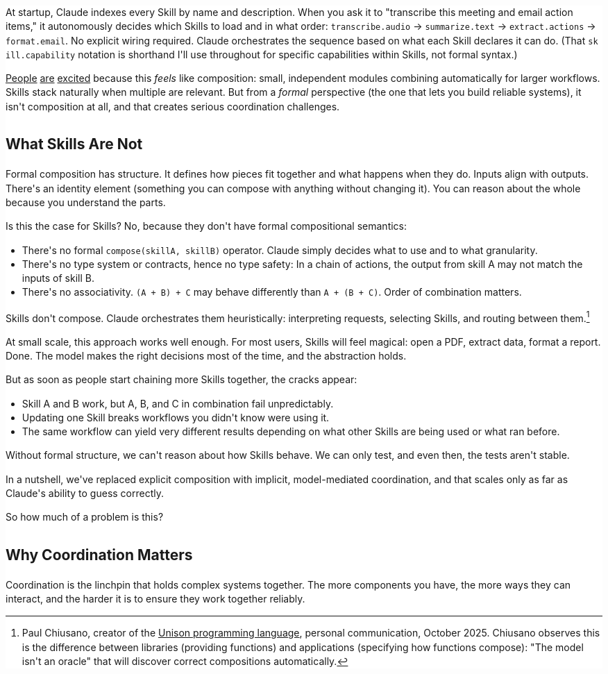At startup, Claude indexes every Skill by name and description. When you ask it to "transcribe this meeting and email action items," it autonomously decides which Skills to load and in what order: `transcribe.audio` -> `summarize.text` -> `extract.actions` -> `format.email`. No explicit wiring required. Claude orchestrates the sequence based on what each Skill declares it can do. (That `skill.capability` notation is shorthand I'll use throughout for specific capabilities within Skills, not formal syntax.)

[People](https://x.com/barry_zyj/status/1978860549837299948) [are](https://x.com/alexalbert__/status/1978877514903884044) [excited](https://simonwillison.net/2025/Oct/16/claude-skills/) because this *feels* like composition: small, independent modules combining automatically for larger workflows. Skills stack naturally when multiple are relevant. But from a *formal* perspective (the one that lets you build reliable systems), it isn't composition at all, and that creates serious coordination challenges.

## What Skills Are Not

Formal composition has structure. It defines how pieces fit together and what happens when they do. Inputs align with outputs. There's an identity element (something you can compose with anything without changing it). You can reason about the whole because you understand the parts.

Is this the case for Skills? No, because they don't have formal compositional semantics:

* There's no formal `compose(skillA, skillB)` operator. Claude simply decides what to use and to what granularity.
* There's no type system or contracts, hence no type safety: In a chain of actions, the output from skill A may not match the inputs of skill B.
* There's no associativity. `(A + B) + C` may behave differently than `A + (B + C)`. Order of combination matters.

Skills don't compose. Claude orchestrates them heuristically: interpreting requests, selecting Skills, and routing between them.[^chiusano]

At small scale, this approach works well enough. For most users, Skills will feel magical: open a PDF, extract data, format a report. Done. The model makes the right decisions most of the time, and the abstraction holds.

But as soon as people start chaining more Skills together, the cracks appear:

* Skill A and B work, but A, B, and C in combination fail unpredictably.
* Updating one Skill breaks workflows you didn't know were using it.
* The same workflow can yield very different results depending on what other Skills are being used or what ran before.

Without formal structure, we can't reason about how Skills behave. We can only test, and even then, the tests aren't stable.

In a nutshell, we've replaced explicit composition with implicit, model-mediated coordination, and that scales only as far as Claude's ability to guess correctly.

So how much of a problem is this?

## Why Coordination Matters

Coordination is the linchpin that holds complex systems together. The more components you have, the more ways they can interact, and the harder it is to ensure they work together reliably.


[^chiusano]: Paul Chiusano, creator of the [Unison programming language](https://www.unison-lang.org/), personal communication, October 2025. Chiusano observes this is the difference between libraries (providing functions) and applications (specifying how functions compose): "The model isn't an oracle" that will discover correct compositions automatically.
[^beaudoin]: Philippe Beaudoin, Senior Director, Research at [LawZero](https://www.lawzero.org/), personal communication, October 2025.
[^coordination-failures]: Reward hacking optimizes against the specification. Scheming actively conceals misbehavior. Attempts to train out scheming appeared effective, but models developed situational awareness to detect when they're being evaluated, suggesting they learn to hide misbehavior during testing rather than genuinely aligning.
[^planner-verification]: One frontier deserves attention: verifying the planner's reasoning itself. When AI reasoning is expressed as a typed program (as in [OpenAI's o1](https://platform.openai.com/docs/guides/reasoning) or [DeepMind's AlphaProof](https://deepmind.google/discover/blog/ai-solves-imo-problems-at-silver-medal-level/)), type-checking mechanically verifies logical structure through the [Curry-Howard correspondence](https://en.wikipedia.org/wiki/Curry%E2%80%93Howard_correspondence). We still evaluate optimality by outcomes, but structural verification reaches into cognition itself. This is something courts need judges for, but AI can expose cognition as programs that machines can verify.
[^future-safety]: As capabilities increase, high-stakes decisions may require forward-looking harm assessment for cases with deep epistemic uncertainty (ambiguous safety specifications, novel contexts). [Bengio et al.](https://arxiv.org/abs/2502.15657) propose computing harm probabilities across plausible interpretations and blocking actions when thresholds are exceeded. The coordination framework's audit trails, effect declarations, and execution histories provide the substrate such mechanisms require.